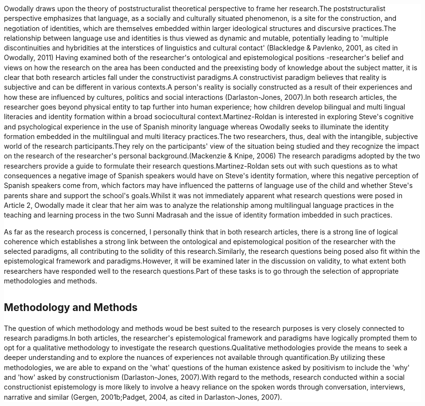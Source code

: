 Owodally draws upon the theory of poststructuralist theoretical perspective to frame her research.The poststructuralist perspective emphasizes that language, as a socially and culturally situated phenomenon, is a site for the construction, and negotiation of identities, which are themselves embedded within larger ideological structures and discursive practices.The relationship between language use and identities is thus viewed as dynamic and mutable, potentially leading to 'multiple discontinuities and hybridities at the interstices of linguistics and cultural contact' (Blackledge & Pavlenko, 2001, as cited in Owodally, 2011) Having examined both of the researcher's ontological and epistemological positions -researcher's belief and views on how the research on the area has been conducted and the preexisting body of knowledge about the subject matter, it is clear that both research articles fall under the constructivist paradigms.A constructivist paradigm believes that reality is subjective and can be different in various contexts.A person's reality is socially constructed as a result of their experiences and how these are influenced by cultures, politics and social interactions (Darlaston-Jones, 2007).In both research articles, the researcher goes beyond physical entity to tap further into human experience; how children develop bilingual and multi lingual literacies and identity formation within a broad sociocultural context.Martinez-Roldan is interested in exploring Steve's cognitive and psychological experience in the use of Spanish minority language whereas Owodally seeks to illuminate the identity formation embedded in the multilingual and multi literacy practices.The two researchers, thus, deal with the intangible, subjective world of the research participants.They rely on the participants' view of the situation being studied and they recognize the impact on the research of the researcher's personal background.(Mackenzie & Knipe, 2006) The research paradigms adopted by the two researchers provide a guide to formulate their research questions.Martinez-Roldan sets out with such questions as to what consequences a negative image of Spanish speakers would have on Steve's identity formation, where this negative perception of Spanish speakers come from, which factors may have influenced the patterns of language use of the child and whether Steve's parents share and support the school's goals.Whilst it was not immediately apparent what research questions were posed in Article 2, Owodally made it clear that her aim was to analyze the relationship among multilingual language practices in the teaching and learning process in the two Sunni Madrasah and the issue of identity formation imbedded in such practices.

As far as the research process is concerned, I personally think that in both research articles, there is a strong line of logical coherence which establishes a strong link between the ontological and epistemological position of the researcher with the selected paradigms, all contributing to the solidity of this research.Similarly, the research questions being posed also fit within the epistemological framework and paradigms.However, it will be examined later in the discussion on validity, to what extent both researchers have responded well to the research questions.Part of these tasks is to go through the selection of appropriate methodologies and methods.


## Methodology and Methods

The question of which methodology and methods woud be best suited to the research purposes is very closely connected to research paradigms.In both articles, the researcher's epistemological framework and paradigms have logically prompted them to opt for a qualitative methodology to investigate the research questions.Qualitative methodologies provide the means to seek a deeper understanding and to explore the nuances of experiences not available through quantification.By utilizing these methodologies, we are able to expand on the 'what' questions of the human existence asked by positivism to include the 'why' and 'how' asked by constructionism (Darlaston-Jones, 2007).With regard to the methods, research conducted within a social constructionist epistemology is more likely to involve a heavy reliance on the spoken words through conversation, interviews, narrative and similar (Gergen, 2001b;Padget, 2004, as cited in Darlaston-Jones, 2007).
